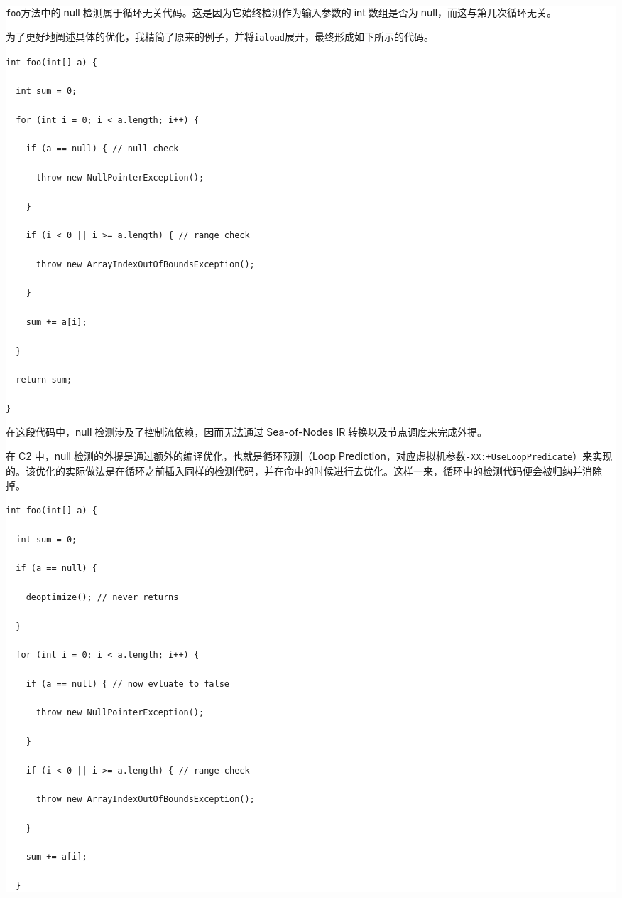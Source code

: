 `foo`方法中的 null 检测属于循环无关代码。这是因为它始终检测作为输入参数的 int 数组是否为 null，而这与第几次循环无关。

为了更好地阐述具体的优化，我精简了原来的例子，并将`iaload`展开，最终形成如下所示的代码。

```
int foo(int[] a) {

  int sum = 0;

  for (int i = 0; i < a.length; i++) {

    if (a == null) { // null check

      throw new NullPointerException();

    }

    if (i < 0 || i >= a.length) { // range check

      throw new ArrayIndexOutOfBoundsException();

    }

    sum += a[i];

  }

  return sum;

}

```

在这段代码中，null 检测涉及了控制流依赖，因而无法通过 Sea-of-Nodes IR 转换以及节点调度来完成外提。

在 C2 中，null 检测的外提是通过额外的编译优化，也就是循环预测（Loop Prediction，对应虚拟机参数`-XX:+UseLoopPredicate`）来实现的。该优化的实际做法是在循环之前插入同样的检测代码，并在命中的时候进行去优化。这样一来，循环中的检测代码便会被归纳并消除掉。

```
int foo(int[] a) {

  int sum = 0;

  if (a == null) {

    deoptimize(); // never returns

  }

  for (int i = 0; i < a.length; i++) {

    if (a == null) { // now evluate to false

      throw new NullPointerException();

    }

    if (i < 0 || i >= a.length) { // range check

      throw new ArrayIndexOutOfBoundsException();

    }

    sum += a[i];

  }
```